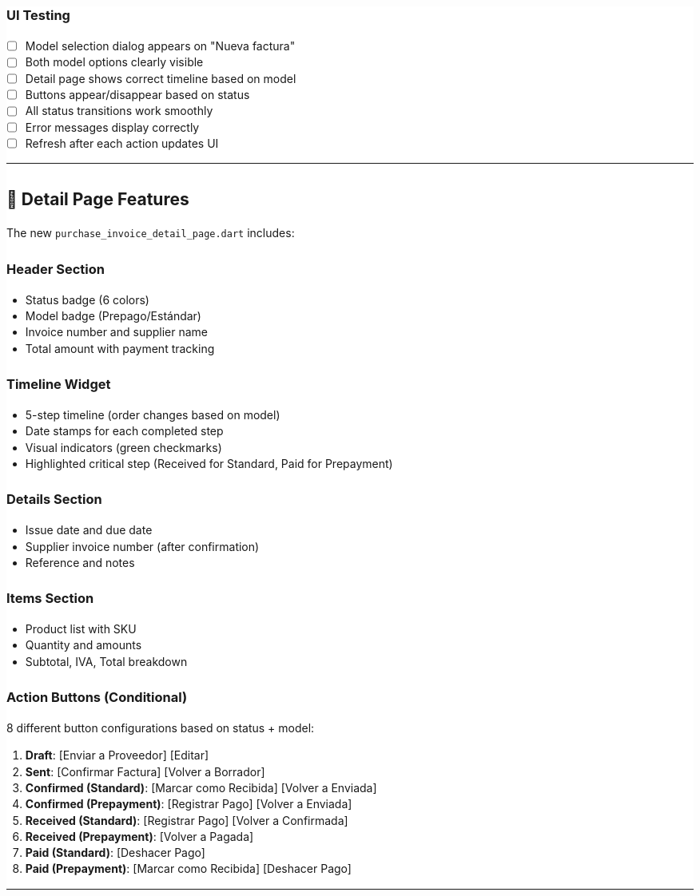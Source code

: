 ### UI Testing

- [ ] Model selection dialog appears on "Nueva factura"
- [ ] Both model options clearly visible
- [ ] Detail page shows correct timeline based on model
- [ ] Buttons appear/disappear based on status
- [ ] All status transitions work smoothly
- [ ] Error messages display correctly
- [ ] Refresh after each action updates UI

---

## 🎨 Detail Page Features

The new `purchase_invoice_detail_page.dart` includes:

### Header Section
- Status badge (6 colors)
- Model badge (Prepago/Estándar)
- Invoice number and supplier name
- Total amount with payment tracking

### Timeline Widget
- 5-step timeline (order changes based on model)
- Date stamps for each completed step
- Visual indicators (green checkmarks)
- Highlighted critical step (Received for Standard, Paid for Prepayment)

### Details Section
- Issue date and due date
- Supplier invoice number (after confirmation)
- Reference and notes

### Items Section
- Product list with SKU
- Quantity and amounts
- Subtotal, IVA, Total breakdown

### Action Buttons (Conditional)
8 different button configurations based on status + model:

1. **Draft**: [Enviar a Proveedor] [Editar]
2. **Sent**: [Confirmar Factura] [Volver a Borrador]
3. **Confirmed (Standard)**: [Marcar como Recibida] [Volver a Enviada]
4. **Confirmed (Prepayment)**: [Registrar Pago] [Volver a Enviada]
5. **Received (Standard)**: [Registrar Pago] [Volver a Confirmada]
6. **Received (Prepayment)**: [Volver a Pagada]
7. **Paid (Standard)**: [Deshacer Pago]
8. **Paid (Prepayment)**: [Marcar como Recibida] [Deshacer Pago]

---